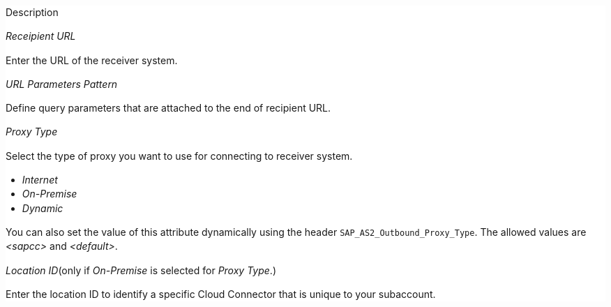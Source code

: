 Description

</th>
</tr>
<tr>
<td valign="top">

*Receipient URL* 

</td>
<td valign="top">

Enter the URL of the receiver system.

</td>
</tr>
<tr>
<td valign="top">

*URL Parameters Pattern* 

</td>
<td valign="top">

Define query parameters that are attached to the end of recipient URL.

</td>
</tr>
<tr>
<td valign="top">

*Proxy Type* 

</td>
<td valign="top">

Select the type of proxy you want to use for connecting to receiver system.

-   *Internet*
-   *On-Premise*
-   *Dynamic*

You can also set the value of this attribute dynamically using the header `SAP_AS2_Outbound_Proxy_Type`. The allowed values are *<sapcc\>* and *<default\>*.

</td>
</tr>
<tr>
<td valign="top">

*Location ID*\(only if *On-Premise* is selected for *Proxy Type*.\)

</td>
<td valign="top">

Enter the location ID to identify a specific Cloud Connector that is unique to your subaccount.

</td>
</tr>
<tr>
<td valign="top">
